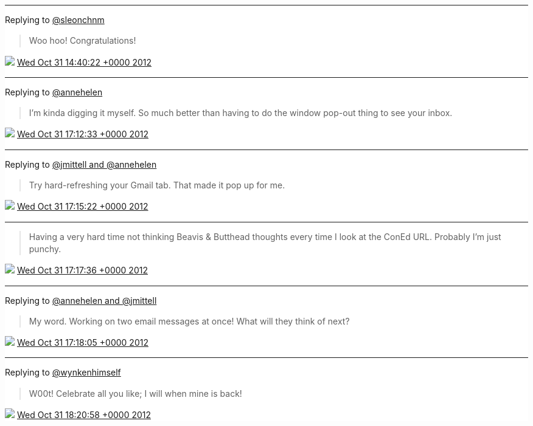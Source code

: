 ----

Replying to [@sleonchnm](https://twitter.com/sharonmleon/status/263648465169563648)

> Woo hoo\! Congratulations\!

<img src="../../media/tweet.ico" width="12" /> [Wed Oct 31 14:40:22 +0000 2012](https://twitter.com/kfitz/status/263651632728911872)

----

Replying to [@annehelen](https://twitter.com/annehelen/status/263689696331325441)

> I’m kinda digging it myself\. So much better than having to do the window pop\-out thing to see your inbox\.

<img src="../../media/tweet.ico" width="12" /> [Wed Oct 31 17:12:33 +0000 2012](https://twitter.com/kfitz/status/263689930675458048)

----

Replying to [@jmittell and @annehelen](https://twitter.com/jmittell/status/263690429076213761)

> Try hard\-refreshing your Gmail tab\. That made it pop up for me\.

<img src="../../media/tweet.ico" width="12" /> [Wed Oct 31 17:15:22 +0000 2012](https://twitter.com/kfitz/status/263690641991667713)

----

> Having a very hard time not thinking Beavis &amp; Butthead thoughts every time I look at the ConEd URL\. Probably I’m just punchy\.

<img src="../../media/tweet.ico" width="12" /> [Wed Oct 31 17:17:36 +0000 2012](https://twitter.com/kfitz/status/263691201989980160)

----

Replying to [@annehelen and @jmittell](https://twitter.com/annehelen/status/263691030099009536)

> My word\. Working on two email messages at once\! What will they think of next?

<img src="../../media/tweet.ico" width="12" /> [Wed Oct 31 17:18:05 +0000 2012](https://twitter.com/kfitz/status/263691323897430018)

----

Replying to [@wynkenhimself](https://twitter.com/wynkenhimself/status/263706398733512705)

> W00t\! Celebrate all you like; I will when mine is back\!

<img src="../../media/tweet.ico" width="12" /> [Wed Oct 31 18:20:58 +0000 2012](https://twitter.com/kfitz/status/263707148574412800)